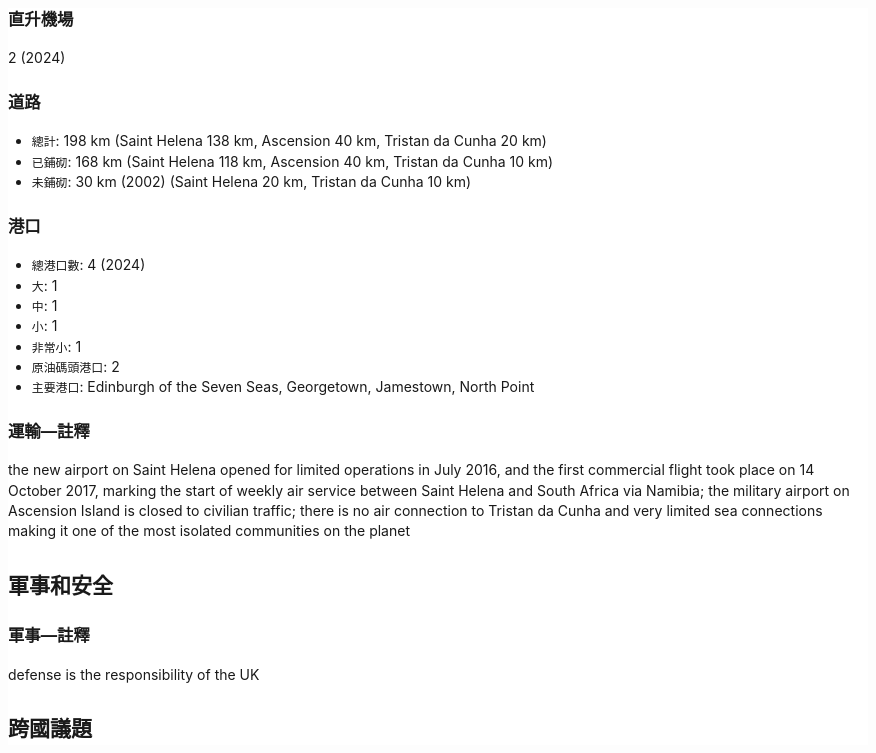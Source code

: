 ### 直升機場
2 (2024)

### 道路
- `總計`: 198 km (Saint Helena 138 km, Ascension 40 km, Tristan da Cunha 20 km)
- `已鋪砌`: 168 km (Saint Helena 118 km, Ascension 40 km, Tristan da Cunha 10 km)
- `未鋪砌`: 30 km (2002) (Saint Helena 20 km, Tristan da Cunha 10 km)

### 港口
- `總港口數`: 4 (2024)
- `大`: 1
- `中`: 1
- `小`: 1
- `非常小`: 1
- `原油碼頭港口`: 2
- `主要港口`: Edinburgh of the Seven Seas, Georgetown, Jamestown, North Point

### 運輸—註釋
the new airport on Saint Helena opened for limited operations in July 2016, and the first commercial flight took place on 14 October 2017, marking the start of weekly air service between Saint Helena and South Africa via Namibia; the military airport on Ascension Island is closed to civilian traffic; there is no air connection to Tristan da Cunha and very limited sea connections making it one of the most isolated communities on the planet

## 軍事和安全

### 軍事—註釋
defense is the responsibility of the UK

## 跨國議題

